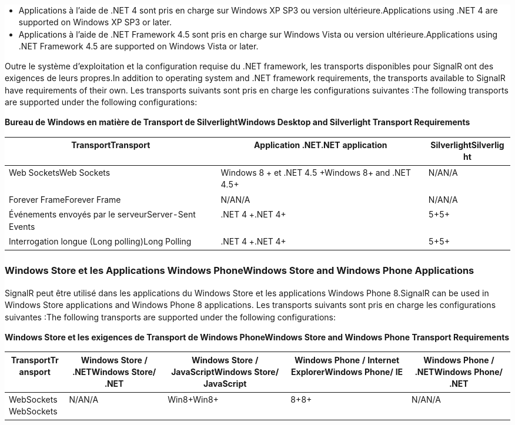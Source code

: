 - <span data-ttu-id="aca8e-193">Applications à l’aide de .NET 4 sont pris en charge sur Windows XP SP3 ou version ultérieure.</span><span class="sxs-lookup"><span data-stu-id="aca8e-193">Applications using .NET 4 are supported on Windows XP SP3 or later.</span></span>
- <span data-ttu-id="aca8e-194">Applications à l’aide de .NET Framework 4.5 sont pris en charge sur Windows Vista ou version ultérieure.</span><span class="sxs-lookup"><span data-stu-id="aca8e-194">Applications using .NET Framework 4.5 are supported on Windows Vista or later.</span></span>

<span data-ttu-id="aca8e-195">Outre le système d’exploitation et la configuration requise du .NET framework, les transports disponibles pour SignalR ont des exigences de leurs propres.</span><span class="sxs-lookup"><span data-stu-id="aca8e-195">In addition to operating system and .NET framework requirements, the transports available to SignalR have requirements of their own.</span></span> <span data-ttu-id="aca8e-196">Les transports suivants sont pris en charge les configurations suivantes :</span><span class="sxs-lookup"><span data-stu-id="aca8e-196">The following transports are supported under the following configurations:</span></span>

<span data-ttu-id="aca8e-197">**Bureau de Windows en matière de Transport de Silverlight**</span><span class="sxs-lookup"><span data-stu-id="aca8e-197">**Windows Desktop and Silverlight Transport Requirements**</span></span>

| <span data-ttu-id="aca8e-198">Transport</span><span class="sxs-lookup"><span data-stu-id="aca8e-198">Transport</span></span> | <span data-ttu-id="aca8e-199">Application .NET</span><span class="sxs-lookup"><span data-stu-id="aca8e-199">.NET application</span></span> | <span data-ttu-id="aca8e-200">Silverlight</span><span class="sxs-lookup"><span data-stu-id="aca8e-200">Silverlight</span></span> |
| --- | --- | --- |
| <span data-ttu-id="aca8e-201">Web Sockets</span><span class="sxs-lookup"><span data-stu-id="aca8e-201">Web Sockets</span></span> | <span data-ttu-id="aca8e-202">Windows 8 + et .NET 4.5 +</span><span class="sxs-lookup"><span data-stu-id="aca8e-202">Windows 8+ and .NET 4.5+</span></span> | <span data-ttu-id="aca8e-203">N/A</span><span class="sxs-lookup"><span data-stu-id="aca8e-203">N/A</span></span> |
| <span data-ttu-id="aca8e-204">Forever Frame</span><span class="sxs-lookup"><span data-stu-id="aca8e-204">Forever Frame</span></span> | <span data-ttu-id="aca8e-205">N/A</span><span class="sxs-lookup"><span data-stu-id="aca8e-205">N/A</span></span> | <span data-ttu-id="aca8e-206">N/A</span><span class="sxs-lookup"><span data-stu-id="aca8e-206">N/A</span></span> |
| <span data-ttu-id="aca8e-207">Événements envoyés par le serveur</span><span class="sxs-lookup"><span data-stu-id="aca8e-207">Server-Sent Events</span></span> | <span data-ttu-id="aca8e-208">.NET 4 +</span><span class="sxs-lookup"><span data-stu-id="aca8e-208">.NET 4+</span></span> | <span data-ttu-id="aca8e-209">5+</span><span class="sxs-lookup"><span data-stu-id="aca8e-209">5+</span></span> |
| <span data-ttu-id="aca8e-210">Interrogation longue (Long polling)</span><span class="sxs-lookup"><span data-stu-id="aca8e-210">Long Polling</span></span> | <span data-ttu-id="aca8e-211">.NET 4 +</span><span class="sxs-lookup"><span data-stu-id="aca8e-211">.NET 4+</span></span> | <span data-ttu-id="aca8e-212">5+</span><span class="sxs-lookup"><span data-stu-id="aca8e-212">5+</span></span> |

<a id="android"></a>

### <a name="windows-store-and-windows-phone-applications"></a><span data-ttu-id="aca8e-213">Windows Store et les Applications Windows Phone</span><span class="sxs-lookup"><span data-stu-id="aca8e-213">Windows Store and Windows Phone Applications</span></span>

<span data-ttu-id="aca8e-214">SignalR peut être utilisé dans les applications du Windows Store et les applications Windows Phone 8.</span><span class="sxs-lookup"><span data-stu-id="aca8e-214">SignalR can be used in Windows Store applications and Windows Phone 8 applications.</span></span> <span data-ttu-id="aca8e-215">Les transports suivants sont pris en charge les configurations suivantes :</span><span class="sxs-lookup"><span data-stu-id="aca8e-215">The following transports are supported under the following configurations:</span></span>

<span data-ttu-id="aca8e-216">**Windows Store et les exigences de Transport de Windows Phone**</span><span class="sxs-lookup"><span data-stu-id="aca8e-216">**Windows Store and Windows Phone Transport Requirements**</span></span>

| <span data-ttu-id="aca8e-217">Transport</span><span class="sxs-lookup"><span data-stu-id="aca8e-217">Transport</span></span> | <span data-ttu-id="aca8e-218">Windows Store / .NET</span><span class="sxs-lookup"><span data-stu-id="aca8e-218">Windows Store/ .NET</span></span> | <span data-ttu-id="aca8e-219">Windows Store / JavaScript</span><span class="sxs-lookup"><span data-stu-id="aca8e-219">Windows Store/ JavaScript</span></span> | <span data-ttu-id="aca8e-220">Windows Phone / Internet Explorer</span><span class="sxs-lookup"><span data-stu-id="aca8e-220">Windows Phone/ IE</span></span> | <span data-ttu-id="aca8e-221">Windows Phone / .NET</span><span class="sxs-lookup"><span data-stu-id="aca8e-221">Windows Phone/ .NET</span></span> |
| --- | --- | --- | --- | --- |
| <span data-ttu-id="aca8e-222">WebSockets</span><span class="sxs-lookup"><span data-stu-id="aca8e-222">WebSockets</span></span> | <span data-ttu-id="aca8e-223">N/A</span><span class="sxs-lookup"><span data-stu-id="aca8e-223">N/A</span></span> | <span data-ttu-id="aca8e-224">Win8+</span><span class="sxs-lookup"><span data-stu-id="aca8e-224">Win8+</span></span> | <span data-ttu-id="aca8e-225">8+</span><span class="sxs-lookup"><span data-stu-id="aca8e-225">8+</span></span> | <span data-ttu-id="aca8e-226">N/A</span><span class="sxs-lookup"><span data-stu-id="aca8e-226">N/A</span></span> |